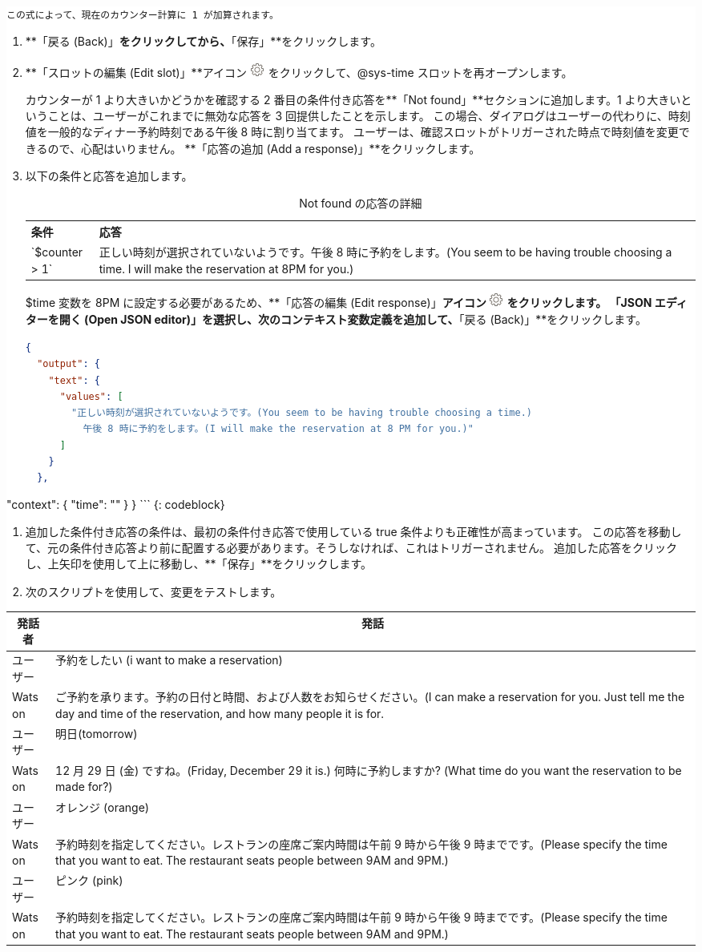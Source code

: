     この式によって、現在のカウンター計算に 1 が加算されます。

1.  **「戻る (Back)」**をクリックしてから、**「保存」**をクリックします。

1.  **「スロットの編集 (Edit slot)」**アイコン ![Edit slot](images/edit-slot.png) をクリックして、@sys-time スロットを再オープンします。

    カウンターが 1 より大きいかどうかを確認する 2 番目の条件付き応答を**「Not found」**セクションに追加します。1 より大きいということは、ユーザーがこれまでに無効な応答を 3 回提供したことを示します。 この場合、ダイアログはユーザーの代わりに、時刻値を一般的なディナー予約時刻である午後 8 時に割り当てます。 ユーザーは、確認スロットがトリガーされた時点で時刻値を変更できるので、心配はいりません。 **「応答の追加 (Add a response)」**をクリックします。

1.  以下の条件と応答を追加します。

    <table>
    <caption>Not found の応答の詳細</caption>
    <tr>
      <th>条件</th>
      <th>応答</th>
    </tr>
    <tr>
      <td>`$counter > 1`</td>
      <td>正しい時刻が選択されていないようです。午後 8 時に予約をします。(You seem to be having trouble choosing a time. I will make the reservation at 8PM for you.)</td>
    </tr>
    </table>

    $time 変数を 8PM に設定する必要があるため、**「応答の編集 (Edit response)」**アイコン ![「応答の編集 (Edit response)」](images/edit-slot.png) をクリックします。 **「JSON エディターを開く (Open JSON editor)**」を選択し、次のコンテキスト変数定義を追加して、**「戻る (Back)」**をクリックします。

    ```json
    {
      "output": {
        "text": {
          "values": [
            "正しい時刻が選択されていないようです。(You seem to be having trouble choosing a time.)
              午後 8 時に予約をします。(I will make the reservation at 8 PM for you.)"
          ]
        }
      },
  "context": {
        "time": "<? '20:00:00'.reformatDateTime('h:mm a') ?>"
      }
    }
    ```
    {: codeblock}

1.  追加した条件付き応答の条件は、最初の条件付き応答で使用している true 条件よりも正確性が高まっています。 この応答を移動して、元の条件付き応答より前に配置する必要があります。そうしなければ、これはトリガーされません。 追加した応答をクリックし、上矢印を使用して上に移動し、**「保存」**をクリックします。

1.  次のスクリプトを使用して、変更をテストします。

| 発話者 | 発話 |
|---------|-----------|
| ユーザー     | 予約をしたい (i want to make a reservation) |
| Watson  | ご予約を承ります。予約の日付と時間、および人数をお知らせください。(I can make a reservation for you. Just tell me the day and time of the reservation, and how many people it is for. |
| ユーザー     | 明日(tomorrow) |
| Watson  |12 月 29 日 (金) ですね。(Friday, December 29 it is.) 何時に予約しますか? (What time do you want the reservation to be made for?) |
| ユーザー     | オレンジ (orange) |
| Watson  | 予約時刻を指定してください。レストランの座席ご案内時間は午前 9 時から午後 9 時までです。(Please specify the time that you want to eat. The restaurant seats people between 9AM and 9PM.) |
| ユーザー     | ピンク (pink) |
| Watson  | 予約時刻を指定してください。レストランの座席ご案内時間は午前 9 時から午後 9 時までです。(Please specify the time that you want to eat. The restaurant seats people between 9AM and 9PM.) |